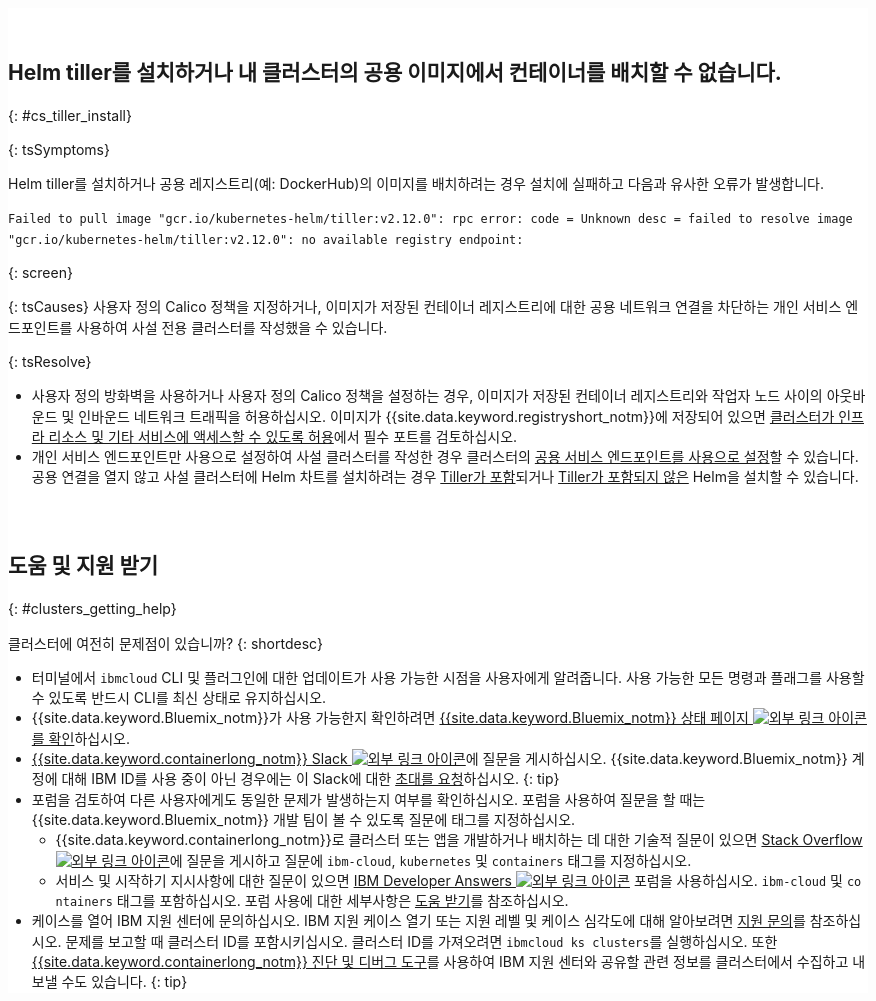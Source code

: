 <br />


## Helm tiller를 설치하거나 내 클러스터의 공용 이미지에서 컨테이너를 배치할 수 없습니다.
{: #cs_tiller_install}

{: tsSymptoms}

Helm tiller를 설치하거나 공용 레지스트리(예: DockerHub)의 이미지를 배치하려는 경우 설치에 실패하고 다음과 유사한 오류가 발생합니다.

```
Failed to pull image "gcr.io/kubernetes-helm/tiller:v2.12.0": rpc error: code = Unknown desc = failed to resolve image "gcr.io/kubernetes-helm/tiller:v2.12.0": no available registry endpoint:
```
{: screen}

{: tsCauses}
사용자 정의 Calico 정책을 지정하거나, 이미지가 저장된 컨테이너 레지스트리에 대한 공용 네트워크 연결을 차단하는 개인 서비스 엔드포인트를 사용하여 사설 전용 클러스터를 작성했을 수 있습니다.

{: tsResolve}
- 사용자 정의 방화벽을 사용하거나 사용자 정의 Calico 정책을 설정하는 경우, 이미지가 저장된 컨테이너 레지스트리와 작업자 노드 사이의 아웃바운드 및 인바운드 네트워크 트래픽을 허용하십시오. 이미지가 {{site.data.keyword.registryshort_notm}}에 저장되어 있으면 [클러스터가 인프라 리소스 및 기타 서비스에 액세스할 수 있도록 허용](/docs/containers?topic=containers-firewall#firewall_outbound)에서 필수 포트를 검토하십시오.
- 개인 서비스 엔드포인트만 사용으로 설정하여 사설 클러스터를 작성한 경우 클러스터의 [공용 서비스 엔드포인트를 사용으로 설정](/docs/containers?topic=containers-cs_cli_reference#cs_cluster_feature_disable)할 수 있습니다. 공용 연결을 열지 않고 사설 클러스터에 Helm 차트를 설치하려는 경우 [Tiller가 포함](/docs/containers?topic=containers-helm#private_local_tiller)되거나 [Tiller가 포함되지 않은](/docs/containers?topic=containers-helm#private_install_without_tiller) Helm을 설치할 수 있습니다.

<br />


## 도움 및 지원 받기
{: #clusters_getting_help}

클러스터에 여전히 문제점이 있습니까?
{: shortdesc}

-  터미널에서 `ibmcloud` CLI 및 플러그인에 대한 업데이트가 사용 가능한 시점을 사용자에게 알려줍니다. 사용 가능한 모든 명령과 플래그를 사용할 수 있도록 반드시 CLI를 최신 상태로 유지하십시오.
-   {{site.data.keyword.Bluemix_notm}}가 사용 가능한지 확인하려면 [{{site.data.keyword.Bluemix_notm}} 상태 페이지 ![외부 링크 아이콘](../icons/launch-glyph.svg "외부 링크 아이콘")를 확인](https://cloud.ibm.com/status?selected=status)하십시오.
-   [{{site.data.keyword.containerlong_notm}} Slack ![외부 링크 아이콘](../icons/launch-glyph.svg "외부 링크 아이콘")](https://ibm-container-service.slack.com)에 질문을 게시하십시오.
    {{site.data.keyword.Bluemix_notm}} 계정에 대해 IBM ID를 사용 중이 아닌 경우에는 이 Slack에 대한 [초대를 요청](https://bxcs-slack-invite.mybluemix.net/)하십시오.
    {: tip}
-   포럼을 검토하여 다른 사용자에게도 동일한 문제가 발생하는지 여부를 확인하십시오. 포럼을 사용하여 질문을 할 때는 {{site.data.keyword.Bluemix_notm}} 개발 팀이 볼 수 있도록 질문에 태그를 지정하십시오.
    -   {{site.data.keyword.containerlong_notm}}로 클러스터 또는 앱을 개발하거나 배치하는 데 대한 기술적 질문이 있으면 [Stack Overflow![외부 링크 아이콘](../icons/launch-glyph.svg "외부 링크 아이콘")](https://stackoverflow.com/questions/tagged/ibm-cloud+containers)에 질문을 게시하고 질문에 `ibm-cloud`, `kubernetes` 및 `containers` 태그를 지정하십시오.
    -   서비스 및 시작하기 지시사항에 대한 질문이 있으면 [IBM Developer Answers ![외부 링크 아이콘](../icons/launch-glyph.svg "외부 링크 아이콘")](https://developer.ibm.com/answers/topics/containers/?smartspace=bluemix) 포럼을 사용하십시오. `ibm-cloud` 및 `containers` 태그를 포함하십시오.
    포럼 사용에 대한 세부사항은 [도움 받기](/docs/get-support?topic=get-support-getting-customer-support#using-avatar)를 참조하십시오.
-   케이스를 열어 IBM 지원 센터에 문의하십시오. IBM 지원 케이스 열기 또는 지원 레벨 및 케이스 심각도에 대해 알아보려면 [지원 문의](/docs/get-support?topic=get-support-getting-customer-support#getting-customer-support)를 참조하십시오.
문제를 보고할 때 클러스터 ID를 포함시키십시오. 클러스터 ID를 가져오려면 `ibmcloud ks clusters`를 실행하십시오. 또한 [{{site.data.keyword.containerlong_notm}} 진단 및 디버그 도구](/docs/containers?topic=containers-cs_troubleshoot#debug_utility)를 사용하여 IBM 지원 센터와 공유할 관련 정보를 클러스터에서 수집하고 내보낼 수도 있습니다.
{: tip}
